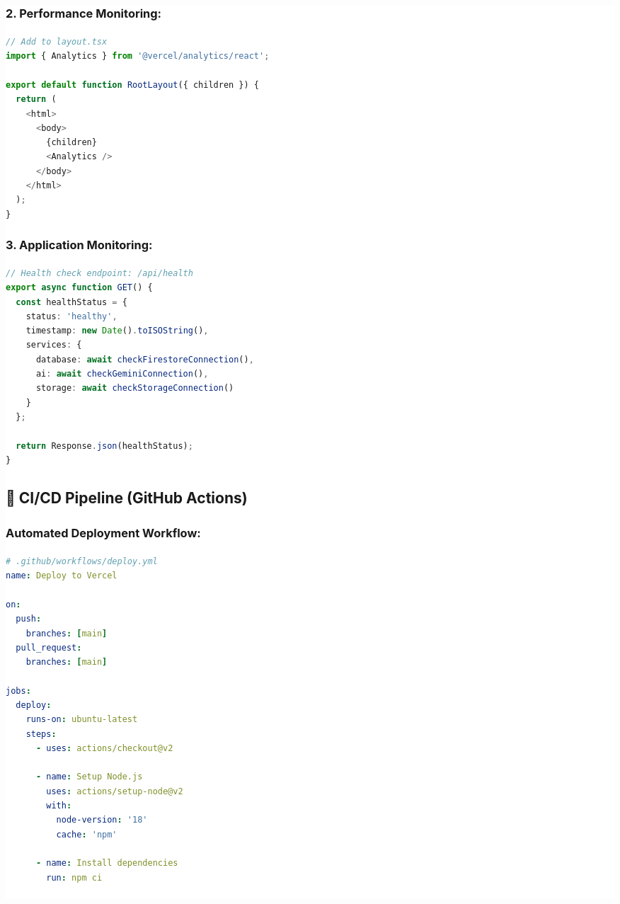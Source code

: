 ### 2. Performance Monitoring:
```typescript
// Add to layout.tsx
import { Analytics } from '@vercel/analytics/react';

export default function RootLayout({ children }) {
  return (
    <html>
      <body>
        {children}
        <Analytics />
      </body>
    </html>
  );
}
```

### 3. Application Monitoring:
```typescript
// Health check endpoint: /api/health
export async function GET() {
  const healthStatus = {
    status: 'healthy',
    timestamp: new Date().toISOString(),
    services: {
      database: await checkFirestoreConnection(),
      ai: await checkGeminiConnection(),
      storage: await checkStorageConnection()
    }
  };
  
  return Response.json(healthStatus);
}
```

## 🔄 CI/CD Pipeline (GitHub Actions)

### Automated Deployment Workflow:
```yaml
# .github/workflows/deploy.yml
name: Deploy to Vercel

on:
  push:
    branches: [main]
  pull_request:
    branches: [main]

jobs:
  deploy:
    runs-on: ubuntu-latest
    steps:
      - uses: actions/checkout@v2
      
      - name: Setup Node.js
        uses: actions/setup-node@v2
        with:
          node-version: '18'
          cache: 'npm'
      
      - name: Install dependencies
        run: npm ci
      
```